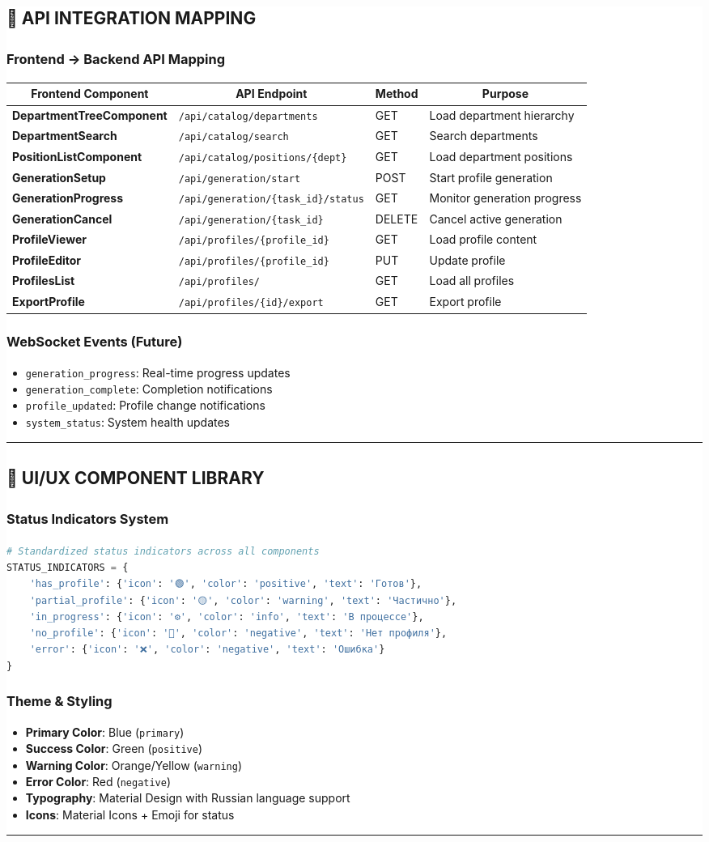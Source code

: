 
## 🔗 API INTEGRATION MAPPING

### **Frontend → Backend API Mapping**

| Frontend Component | API Endpoint | Method | Purpose |
|-------------------|--------------|---------|----------|
| **DepartmentTreeComponent** | `/api/catalog/departments` | GET | Load department hierarchy |
| **DepartmentSearch** | `/api/catalog/search` | GET | Search departments |
| **PositionListComponent** | `/api/catalog/positions/{dept}` | GET | Load department positions |
| **GenerationSetup** | `/api/generation/start` | POST | Start profile generation |
| **GenerationProgress** | `/api/generation/{task_id}/status` | GET | Monitor generation progress |
| **GenerationCancel** | `/api/generation/{task_id}` | DELETE | Cancel active generation |
| **ProfileViewer** | `/api/profiles/{profile_id}` | GET | Load profile content |
| **ProfileEditor** | `/api/profiles/{profile_id}` | PUT | Update profile |
| **ProfilesList** | `/api/profiles/` | GET | Load all profiles |
| **ExportProfile** | `/api/profiles/{id}/export` | GET | Export profile |

### **WebSocket Events (Future)**
- `generation_progress`: Real-time progress updates
- `generation_complete`: Completion notifications  
- `profile_updated`: Profile change notifications
- `system_status`: System health updates

---

## 🎨 UI/UX COMPONENT LIBRARY

### **Status Indicators System**
```python
# Standardized status indicators across all components
STATUS_INDICATORS = {
    'has_profile': {'icon': '🟢', 'color': 'positive', 'text': 'Готов'},
    'partial_profile': {'icon': '🟡', 'color': 'warning', 'text': 'Частично'},
    'in_progress': {'icon': '⚙️', 'color': 'info', 'text': 'В процессе'},
    'no_profile': {'icon': '🔴', 'color': 'negative', 'text': 'Нет профиля'},
    'error': {'icon': '❌', 'color': 'negative', 'text': 'Ошибка'}
}
```

### **Theme & Styling**
- **Primary Color**: Blue (`primary`)
- **Success Color**: Green (`positive`) 
- **Warning Color**: Orange/Yellow (`warning`)
- **Error Color**: Red (`negative`)
- **Typography**: Material Design with Russian language support
- **Icons**: Material Icons + Emoji for status

---